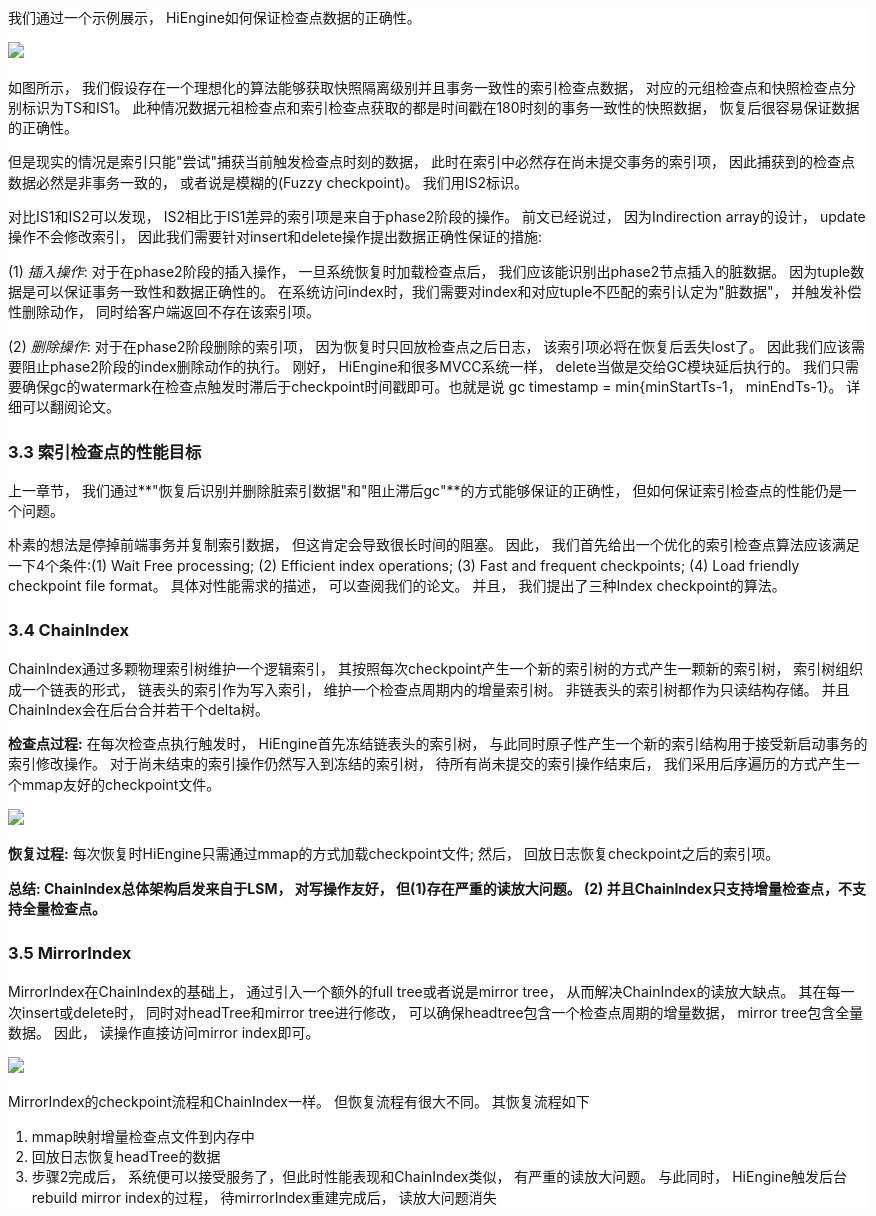 我们通过一个示例展示， HiEngine如何保证检查点数据的正确性。

![](https://pic4.zhimg.com/80/v2-7556c64ea2cf01392a4c156792295e6b_720w.jpg)

如图所示， 我们假设存在一个理想化的算法能够获取快照隔离级别并且事务一致性的索引检查点数据， 对应的元组检查点和快照检查点分别标识为TS和IS1。 此种情况数据元祖检查点和索引检查点获取的都是时间戳在180时刻的事务一致性的快照数据， 恢复后很容易保证数据的正确性。

但是现实的情况是索引只能"尝试"捕获当前触发检查点时刻的数据， 此时在索引中必然存在尚未提交事务的索引项， 因此捕获到的检查点数据必然是非事务一致的， 或者说是模糊的(Fuzzy checkpoint)。 我们用IS2标识。

对比IS1和IS2可以发现， IS2相比于IS1差异的索引项是来自于phase2阶段的操作。 前文已经说过， 因为Indirection array的设计， update操作不会修改索引， 因此我们需要针对insert和delete操作提出数据正确性保证的措施:

(1) _插入操作_: 对于在phase2阶段的插入操作， 一旦系统恢复时加载检查点后， 我们应该能识别出phase2节点插入的脏数据。 因为tuple数据是可以保证事务一致性和数据正确性的。 在系统访问index时，我们需要对index和对应tuple不匹配的索引认定为"脏数据"， 并触发补偿性删除动作， 同时给客户端返回不存在该索引项。

(2) _删除操作_: 对于在phase2阶段删除的索引项， 因为恢复时只回放检查点之后日志， 该索引项必将在恢复后丢失lost了。 因此我们应该需要阻止phase2阶段的index删除动作的执行。 刚好， HiEngine和很多MVCC系统一样， delete当做是交给GC模块延后执行的。 我们只需要确保gc的watermark在检查点触发时滞后于checkpoint时间戳即可。也就是说 gc timestamp = min{minStartTs-1， minEndTs-1}。 详细可以翻阅论文。

### 3.3 索引检查点的性能目标

上一章节， 我们通过**"恢复后识别并删除脏索引数据"和"阻止滞后gc"**的方式能够保证的正确性， 但如何保证索引检查点的性能仍是一个问题。

朴素的想法是停掉前端事务并复制索引数据， 但这肯定会导致很长时间的阻塞。 因此， 我们首先给出一个优化的索引检查点算法应该满足一下4个条件:(1) Wait Free processing; (2) Efficient index operations; (3) Fast and frequent checkpoints; (4) Load friendly checkpoint file format。 具体对性能需求的描述， 可以查阅我们的论文。 并且， 我们提出了三种Index checkpoint的算法。

### 3.4 ChainIndex

ChainIndex通过多颗物理索引树维护一个逻辑索引， 其按照每次checkpoint产生一个新的索引树的方式产生一颗新的索引树， 索引树组织成一个链表的形式， 链表头的索引作为写入索引， 维护一个检查点周期内的增量索引树。 非链表头的索引树都作为只读结构存储。 并且ChainIndex会在后台合并若干个delta树。

**检查点过程:** 在每次检查点执行触发时， HiEngine首先冻结链表头的索引树， 与此同时原子性产生一个新的索引结构用于接受新启动事务的索引修改操作。 对于尚未结束的索引操作仍然写入到冻结的索引树， 待所有尚未提交的索引操作结束后， 我们采用后序遍历的方式产生一个mmap友好的checkpoint文件。

![](https://pic1.zhimg.com/80/v2-7a6a2d7241ebd107f3eded4fdc6f467c_720w.jpg)

**恢复过程:** 每次恢复时HiEngine只需通过mmap的方式加载checkpoint文件; 然后， 回放日志恢复checkpoint之后的索引项。

**总结: ChainIndex总体架构启发来自于LSM， 对写操作友好， 但(1)存在严重的读放大问题。 (2) 并且ChainIndex只支持增量检查点，不支持全量检查点。**

### 3.5 MirrorIndex

MirrorIndex在ChainIndex的基础上， 通过引入一个额外的full tree或者说是mirror tree， 从而解决ChainIndex的读放大缺点。 其在每一次insert或delete时， 同时对headTree和mirror tree进行修改， 可以确保headtree包含一个检查点周期的增量数据， mirror tree包含全量数据。 因此， 读操作直接访问mirror index即可。

![](https://pic4.zhimg.com/80/v2-41148ff5b51c250496c321ac9fa5ed8b_720w.jpg)

MirrorIndex的checkpoint流程和ChainIndex一样。 但恢复流程有很大不同。 其恢复流程如下

1.  mmap映射增量检查点文件到内存中
2.  回放日志恢复headTree的数据
3.  步骤2完成后， 系统便可以接受服务了，但此时性能表现和ChainIndex类似， 有严重的读放大问题。 与此同时， HiEngine触发后台rebuild mirror index的过程， 待mirrorIndex重建完成后， 读放大问题消失
